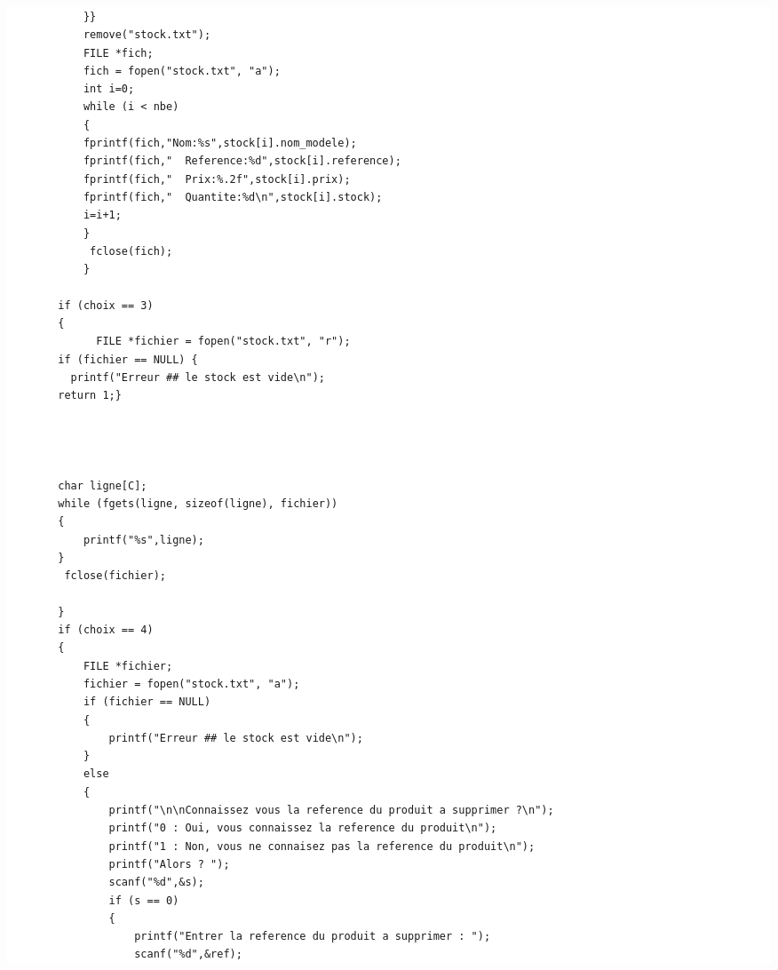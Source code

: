 
				}}
				remove("stock.txt");
                FILE *fich;
                fich = fopen("stock.txt", "a");
                int i=0;
                while (i < nbe)
                {
                fprintf(fich,"Nom:%s",stock[i].nom_modele);
                fprintf(fich,"  Reference:%d",stock[i].reference);
                fprintf(fich,"  Prix:%.2f",stock[i].prix);
                fprintf(fich,"  Quantite:%d\n",stock[i].stock);
                i=i+1;
                }
                 fclose(fich);
                }

			if (choix == 3)
            {
                  FILE *fichier = fopen("stock.txt", "r");
	        if (fichier == NULL) {
              printf("Erreur ## le stock est vide\n");
            return 1;}




            char ligne[C];
            while (fgets(ligne, sizeof(ligne), fichier))
            {
                printf("%s",ligne);
            }
             fclose(fichier);

            }
            if (choix == 4)
			{
                FILE *fichier;
                fichier = fopen("stock.txt", "a");
                if (fichier == NULL)
                {
                    printf("Erreur ## le stock est vide\n");
                }
				else
				{
					printf("\n\nConnaissez vous la reference du produit a supprimer ?\n");
					printf("0 : Oui, vous connaissez la reference du produit\n");
					printf("1 : Non, vous ne connaisez pas la reference du produit\n");
					printf("Alors ? ");
					scanf("%d",&s);
					if (s == 0)
					{
						printf("Entrer la reference du produit a supprimer : ");
						scanf("%d",&ref);
